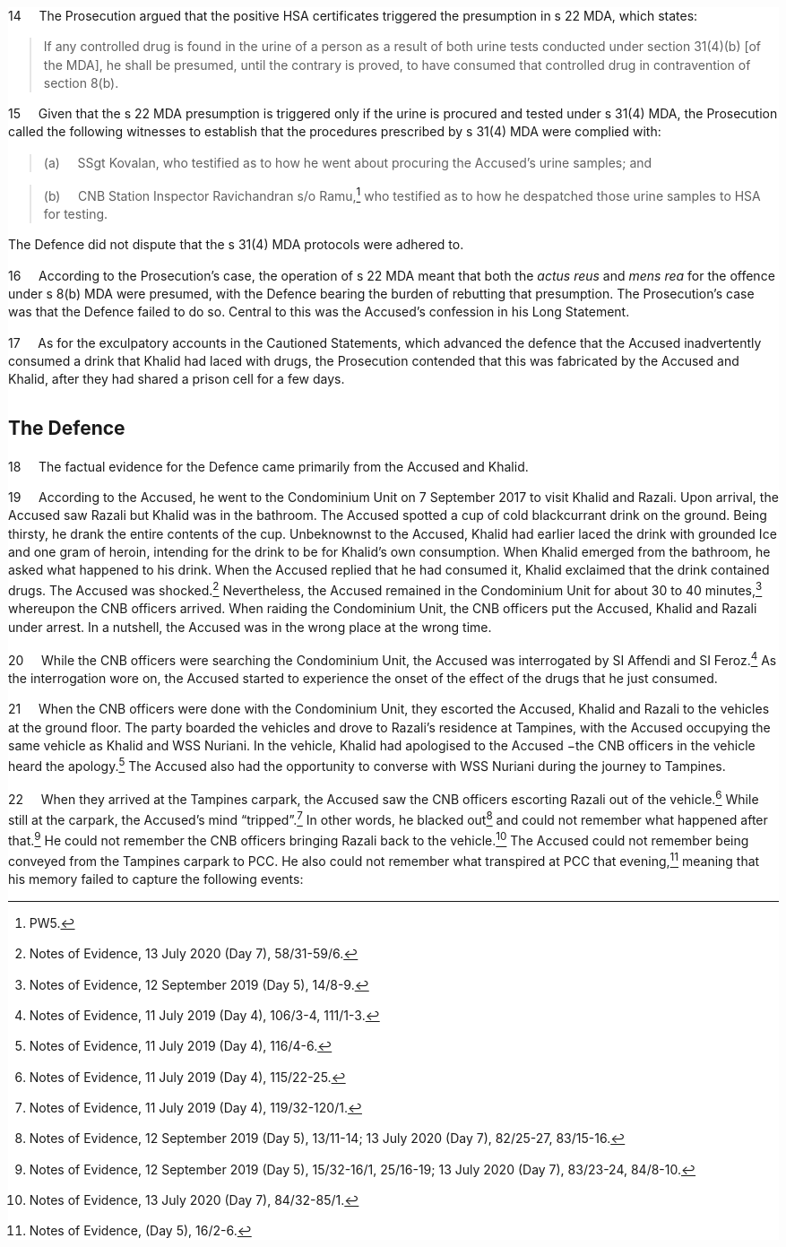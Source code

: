 14     The Prosecution argued that the positive HSA certificates triggered the presumption in s 22 MDA, which states:

> If any controlled drug is found in the urine of a person as a result of both urine tests conducted under section 31(4)(b) \[of the MDA\], he shall be presumed, until the contrary is proved, to have consumed that controlled drug in contravention of section 8(b).

15     Given that the s 22 MDA presumption is triggered only if the urine is procured and tested under s 31(4) MDA, the Prosecution called the following witnesses to establish that the procedures prescribed by s 31(4) MDA were complied with:

> (a)     SSgt Kovalan, who testified as to how he went about procuring the Accused’s urine samples; and

> (b)     CNB Station Inspector Ravichandran s/o Ramu,[^13] who testified as to how he despatched those urine samples to HSA for testing.

The Defence did not dispute that the s 31(4) MDA protocols were adhered to.

16     According to the Prosecution’s case, the operation of s 22 MDA meant that both the _actus reus_ and _mens rea_ for the offence under s 8(b) MDA were presumed, with the Defence bearing the burden of rebutting that presumption. The Prosecution’s case was that the Defence failed to do so. Central to this was the Accused’s confession in his Long Statement.

17     As for the exculpatory accounts in the Cautioned Statements, which advanced the defence that the Accused inadvertently consumed a drink that Khalid had laced with drugs, the Prosecution contended that this was fabricated by the Accused and Khalid, after they had shared a prison cell for a few days.

## The Defence

18     The factual evidence for the Defence came primarily from the Accused and Khalid.

19     According to the Accused, he went to the Condominium Unit on 7 September 2017 to visit Khalid and Razali. Upon arrival, the Accused saw Razali but Khalid was in the bathroom. The Accused spotted a cup of cold blackcurrant drink on the ground. Being thirsty, he drank the entire contents of the cup. Unbeknownst to the Accused, Khalid had earlier laced the drink with grounded Ice and one gram of heroin, intending for the drink to be for Khalid’s own consumption. When Khalid emerged from the bathroom, he asked what happened to his drink. When the Accused replied that he had consumed it, Khalid exclaimed that the drink contained drugs. The Accused was shocked.[^14] Nevertheless, the Accused remained in the Condominium Unit for about 30 to 40 minutes,[^15] whereupon the CNB officers arrived. When raiding the Condominium Unit, the CNB officers put the Accused, Khalid and Razali under arrest. In a nutshell, the Accused was in the wrong place at the wrong time.

20     While the CNB officers were searching the Condominium Unit, the Accused was interrogated by SI Affendi and SI Feroz.[^16] As the interrogation wore on, the Accused started to experience the onset of the effect of the drugs that he just consumed.

21     When the CNB officers were done with the Condominium Unit, they escorted the Accused, Khalid and Razali to the vehicles at the ground floor. The party boarded the vehicles and drove to Razali’s residence at Tampines, with the Accused occupying the same vehicle as Khalid and WSS Nuriani. In the vehicle, Khalid had apologised to the Accused −the CNB officers in the vehicle heard the apology.[^17] The Accused also had the opportunity to converse with WSS Nuriani during the journey to Tampines.

22     When they arrived at the Tampines carpark, the Accused saw the CNB officers escorting Razali out of the vehicle.[^18] While still at the carpark, the Accused’s mind “tripped”.[^19] In other words, he blacked out[^20] and could not remember what happened after that.[^21] He could not remember the CNB officers bringing Razali back to the vehicle.[^22] The Accused could not remember being conveyed from the Tampines carpark to PCC. He also could not remember what transpired at PCC that evening,[^23] meaning that his memory failed to capture the following events:


[^1]: DW5.
[^2]: PW6.
[^3]: PW3.
[^4]: PW7.
[^5]: PW4.
[^6]: DW2.
[^7]: DW3.
[^8]: PW8.
[^9]: There was a typo in D4, in that the word “not” was inadvertently omitted: see Notes of Evidence, 11 July 2019 (Day 4), 135/32-136/6.
[^10]: PW1.
[^11]: PW2.
[^12]: P5, page 2.
[^13]: PW5.
[^14]: Notes of Evidence, 13 July 2020 (Day 7), 58/31-59/6.
[^15]: Notes of Evidence, 12 September 2019 (Day 5), 14/8-9.
[^16]: Notes of Evidence, 11 July 2019 (Day 4), 106/3-4, 111/1-3.
[^17]: Notes of Evidence, 11 July 2019 (Day 4), 116/4-6.
[^18]: Notes of Evidence, 11 July 2019 (Day 4), 115/22-25.
[^19]: Notes of Evidence, 11 July 2019 (Day 4), 119/32-120/1.
[^20]: Notes of Evidence, 12 September 2019 (Day 5), 13/11-14; 13 July 2020 (Day 7), 82/25-27, 83/15-16.
[^21]: Notes of Evidence, 12 September 2019 (Day 5), 15/32-16/1, 25/16-19; 13 July 2020 (Day 7), 83/23-24, 84/8-10.
[^22]: Notes of Evidence, 13 July 2020 (Day 7), 84/32-85/1.
[^23]: Notes of Evidence, (Day 5), 16/2-6.
[^24]: Notes of Evidence, 12 September 2019 (Day 5), 31/32-32/9.
[^25]: Notes of Evidence, 11 July 2019 (Day 4), 131/16-19; 12 September 2019 (Day 5), 15/6-7.
[^26]: Notes of Evidence, 13 July 2020 (Day 7), 80/20-23.
[^27]: Notes of Evidence, 13 July 2020 (Day 7), 118/11-13.
[^28]: Notes of Evidence, 13 July 2020 (Day 7), 129/8-15.
[^29]: Notes of Evidence, 13 July 2020 (Day 7), 131/12-132/32.
[^30]: Notes of Evidence, 10 July 2019 (Day 3), 43/4-22, 57/9-17, 73/28-30.
[^31]: Defence submissions for the ancillary hearing, paragraph 1.
[^32]: PW9.
[^33]: DW4.
[^34]: Notes of Evidence, 2 July 2020 (Day 6), 82/3-7.
[^35]: Notes of Evidence, 2 July 2020 (Day 6), 84/13-16.
[^36]: Notes of Evidence, 2 July 2020 (Day 6), 84/30-85/3, 94/22-24.
[^37]: Notes of Evidence, 2 July 2020 (Day 6), 82/3-7.
[^38]: Notes of Evidence, 2 July 2020 (Day 6), 71/20-31, 81/3-5.
[^39]: Notes of Evidence, 2 July 2020 (Day 6), 73/4-7, 78/4-9, 95/7-11.
[^40]: Notes of Evidence, 2 July 2020 (Day 6), 80/1-4.
[^41]: Notes of Evidence, 2 July 2020 (Day 6), 80/20-21.
[^42]: Notes of Evidence, 10 July 2019 (Day 3), 8/25-27.
[^43]: Notes of Evidence, 10 July 2019 (Day 3), 51/11-14.
[^44]: Notes of Evidence, 6 May 2019 (Day 1), 136/13-15; 10 July 2019 (Day 3), 46/23-25.
[^45]: Notes of Evidence, 11 July 2019 (Day 4), 16/19-25.
[^46]: Notes of Evidence, 11 July 2019 (Day 4), 16/9-10.
[^47]: Notes of Evidence, 11 July 2019 (Day 4), 18/13-24.
[^48]: Notes of Evidence, 11 July 2019 (Day 4), 56/1-3.
[^49]: Notes of Evidence, 6 May 2019 (Day 1), 102/10-13.
[^50]: Notes of Evidence, 6 May 2019 (Day 1), 110/31-111/4.
[^51]: Notes of Evidence, 11 July 2019 (Day 4), 62/12-15.
[^52]: Notes of Evidence, 11 July 2019 (Day 4), 48/13-24, 49/13-14.
[^53]: Notes of Evidence, 10 July 2019 (Day 3), 25/29-30.
[^54]: Notes of Evidence, 10 July 2019 (Day 3), 36/10-37/18.
[^55]: Notes of Evidence, 10 July 2019 (Day 3), 26/2-11.
[^56]: Notes of Evidence, 11 July 2019 (Day 4), 123/19-124/22.
[^57]: Notes of Evidence, 12 September 2019 (Day 5), 19/2-6.
[^58]: Notes of Evidence, 12 September 2019 (Day 5), 7/17-28.
[^59]: Notes of Evidence, 12 September 2019 (Day 5), 19/12-20/29, 58/27-60/4.
[^60]: Notes of Evidence, 11 July 2019 (Day 4), 145/18-146/1.
[^61]: Notes of Evidence, 12 September 2019 (Day 5), 65/2-20.
[^62]: Notes of Evidence, 12 September 2019 (Day 5), 81/9-11.
[^63]: Notes of Evidence, 12 September 2019 (Day 5), 86/17-18.
[^64]: Notes of Evidence, 12 September 2019 (Day 5), 133/24-25, 134/5-6.
[^65]: Notes of Evidence, 12 September 2019 (Day 5), 134/31-32, 135/8-14.
[^66]: Notes of Evidence, 12 September 2019 (Day 5), 88/26-29.
[^67]: Notes of Evidence, 12 September 2019 (Day 5), 87/22-23.
[^68]: Notes of Evidence, 12 September 2019 (Day 5), 136/25-29, 144/2-8
[^69]: Notes of Evidence, 14 July 2020 (Day 8), 9/7-8, 89/10-11.
[^70]: Notes of Evidence, 14 July 2020 (Day 8), 89/12-13.
[^71]: Notes of Evidence, 14 July 2020 (Day 8), 8/6-9.
[^72]: Notes of Evidence, 13 July 2020 (Day 7), 48/26-49/3.
[^73]: DW6.
[^74]: Notes of Evidence, 12 September 2019 (Day 5), 69/23-24.
[^75]: Notes of Evidence, 13 July 2020 (Day 7), 17/8-18.
[^76]: Notes of Evidence, 13 July 2020 (Day 7), 17/18-21.
[^77]: Notes of Evidence, 13 July 2020 (Day 7), 38/17-31
[^78]: D7, paragraph 33.
[^79]: D7, paragraph 36.
[^80]: Notes of Evidence, 14 August 2020 (Day 9), 35/9-18.
[^81]: Notes of Evidence, 14 August 2020 (Day 9), 37/3-6.
[^82]: Notes of Evidence, 14 August 2020 (Day 9), 67/26-29.
[^83]: Notes of Evidence, 14 August 2020 (Day 9), 43/1-5.
[^84]: Notes of Evidence, 14 August 2020 (Day 9), 43/23-29.
[^85]: Notes of Evidence, 12 September 2019 (Day 5), 17/15-17.
[^86]: Notes of Evidence, 6 May 2019 (Day 1), 134/6-8.
[^87]: Notes of Evidence, 12 September 2019 (Day 5), 18/8-18; 13 July 2020 (Day 7), 89/28-32.
[^88]: Notes of Evidence, 12 September 2019 (Day 5), 18/19-26; 13 July 2020 (Day 7), 90/27-30.
[^89]: Notes of Evidence, 13 July 2020 (Day 7), 91/18-26, 93/14-15.
[^90]: Notes of Evidence, 13 July 2020 (Day 7), 93/10-13.
[^91]: Notes of Evidence, 14 July 2020 (Day 8), 82/12-14.
[^92]: Notes of Evidence, 14 July 2020 (Day 8), 25/26-28.
[^93]: Notes of Evidence, 14 July 2020 (Day 8), 83/16-31.
[^94]: Notes of Evidence, 14 July 2020 (Day 8), 82/20-23.
[^95]: Notes of Evidence, 14 July 2020 (Day 8), 4/28-30.
[^96]: Notes of Evidence, 14 July 2020 (Day 8), 91/13-14.
[^97]: Notes of Evidence, 14 July 2020 (Day 8), 105/4-5.
[^98]: Notes of Evidence, 14 July 2020 (Day 8), 105/25-106/2.
[^99]: Notes of Evidence, 14 July 2020 (Day 8), 108/18-23.
[^100]: Notes of Evidence, 14 July 2020 (Day 8), 108/31-109/8.
[^101]: Notes of Evidence, 14 July 2020 (Day 8), 109/9.
[^102]: Notes of Evidence, 14 July 2020 (Day 8), 87/30-32.
[^103]: Notes of Evidence, 14 July 2020 (Day 8), 88/1-10, 89/25-32.
[^104]: Notes of Evidence, 12 September 2019 (Day 5), 31/32-32/9.
[^105]: Prosecution closing submissions, paragraph 61.
[^106]: Notes of Evidence, 14 August 2020 (Day 9), 16/28-31.
[^107]: Notes of Evidence, 14 August 2020 (Day 9), 17/2-11.
[^108]: Notes of Evidence, 14 August 2020 (Day 9), 17/28-30.
[^109]: Notes of Evidence, 14 August 2020 (Day 9), 19/2-18.
[^110]: Notes of Evidence, 14 August 2020 (Day 9), 18/6-19/7.
[^111]: Notes of Evidence, 14 August 2020 (Day 9), 19/8-11.
[^112]: Notes of Evidence, 14 August 2020 (Day 9), 19/12.
[^113]: Notes of Evidence, 14 August 2020 (Day 9), 19/13.
[^114]: Notes of Evidence, 14 August 2020 (Day 9), 19/14-20/4.
[^115]: Notes of Evidence, 14 August 2020 (Day 9), 17/2-11, 19/8-11.
[^116]: Notes of Evidence, 14 August 2020 (Day 9), 17/28-30, 21/7-9.
[^117]: Notes of Evidence, 14 August 2020 (Day 9), 76/13-18.
[^118]: Notes of Evidence, 14 August 2020 (Day 9), 76/18.
[^119]: Notes of Evidence, 14 August 2020 (Day 9), 75/26-30.
[^120]: Notes of Evidence, 14 August 2020 (Day 9), 95/13-96/26.
[^121]: Notes of Evidence, 14 August 2020 (Day 9), 77/3-6.
[^122]: Notes of Evidence, 14 August 2020 (Day 9), 76/27-29, 79/13-14.
[^123]: Notes of Evidence, 14 August 2020 (Day 9), 103/16-19.
[^124]: Notes of Evidence, 14 August 2020 (Day 9), 103/21-25.
[^125]: Notes of Evidence, 14 August 2020 (Day 9), 104/5-14.
[^126]: Notes of Evidence, 6 May 2019 (Day 1), 4/12-14.
[^127]: Notes of Evidence, 14 August 2020 (Day 9), 114/15-20, 119/30-31.
[^128]: Notes of Evidence, 14 August 2020 (Day 9), 76/22-27.
[^129]: Notes of Evidence, 14 August 2020 (Day 9), 79/12-13.
[^130]: D7, paragraph 31.
[^131]: Notes of Evidence, 6 May 2019 (Day 11), 4/8-9.
[^132]: Notes of Evidence, 6 May 2019 (Day 11), 4/17-18.
[^133]: Notes of Evidence, 14 August 2020 (Day 9), 90/11-21.
[^134]: Notes of Evidence, 14 August 2020 (Day 9), 90/2-10.
[^135]: Notes of Evidence, 14 August 2020 (Day 9), 91/1-5.
[^136]: P5, page 2, paragraph (b).
[^137]: Defence closing submissions, paragraph 32.
[^138]: Notes of Evidence, 6 May 2019 (Day 1), 81/4-15.
[^139]: P5, page 3, paragraph (j).
[^140]: Notes of Evidence, 28 September 2020 (Day 10), 18/13-19.
[^141]: Notes of Evidence, 11 July 2019 (Day 4), 51/5-52/2.
[^142]: Defence closing submissions, paragraph 38.
[^143]: Notes of Evidence, 28 September 2020 (Day 10), 19/12-16.
[^144]: Notes of Evidence, 28 September 2020 (Day 10), 21/11-19.
[^145]: Notes of Evidence, 28 September 2020 (Day 10), 20/3-13.
[^146]: Notes of Evidence, 12 September 2019 (Day 5), 65/2-20.
[^147]: Notes of Evidence, 12 September 2019 (Day 5), 33/20-25.
[^148]: Notes of Evidence, 11 July 2019 (Day 4), 111/30-112/6; 13 July 2020 (Day 7), 68/32-69/1, 69/21-25.
[^149]: Notes of Evidence, 13 July 2020 (Day 7), 66/32-67/10, 110/22-27.
[^150]: Notes of Evidence, 11 July 2019 (Day 4), 116/4-6.
[^151]: Notes of Evidence, 13 July 2020 (Day 7), 65/31-66/4.
[^152]: Prosecution closing submissions, paragraph 61.
[^153]: Defence closing submissions, paragraph 6.
[^154]: Defence closing submissions, paragraph 7.
[^155]: Prosecution closing submissions, paragraph 57.
[^156]: Notes of Evidence, 2 July 2020 (Day 6), 76/27-77/5, 77/25-29.
[^157]: Notes of Evidence, 2 July 2020 (Day 6), 77/7-9.
[^158]: Notes of Evidence, 14 August 2020 (Day 9), 53/18-22.
[^159]: Notes of Evidence, 14 August 2020 (Day 9), 88/4-7.
[^160]: See also Notes of Evidence, 14 August 2020 (Day 9), 86/21-25.
[^161]: Notes of Evidence, 14 August 2020 (Day 9), 48/1-49/7.
[^162]: Defence closing submissions, paragraph 54.
[^163]: Notes of Evidence, 14 August 2020 (Day 9), 136/13-15.
[^164]: Notes of Evidence, 14 August 2020 (Day 9), 133/13-15.
[^165]: D7, paragraph 35.
[^166]: Notes of Evidence, 2 July 2020 (Day 6), 77/7-9.
[^167]: Notes of Evidence, 28 September 2020 (Day 10), 27/3-7.
[^168]: Defence mitigation plea, at paragraph 11.
[^169]: Notes of Evidence, 28 October 2020 (Day 12), 3/28-29.
[^170]: Notes of Evidence, 28 October 2020 (Day 12), 4/4-8.
[^171]: Notes of Evidence, 28 October 2020 (Day 12), 4/8-9.